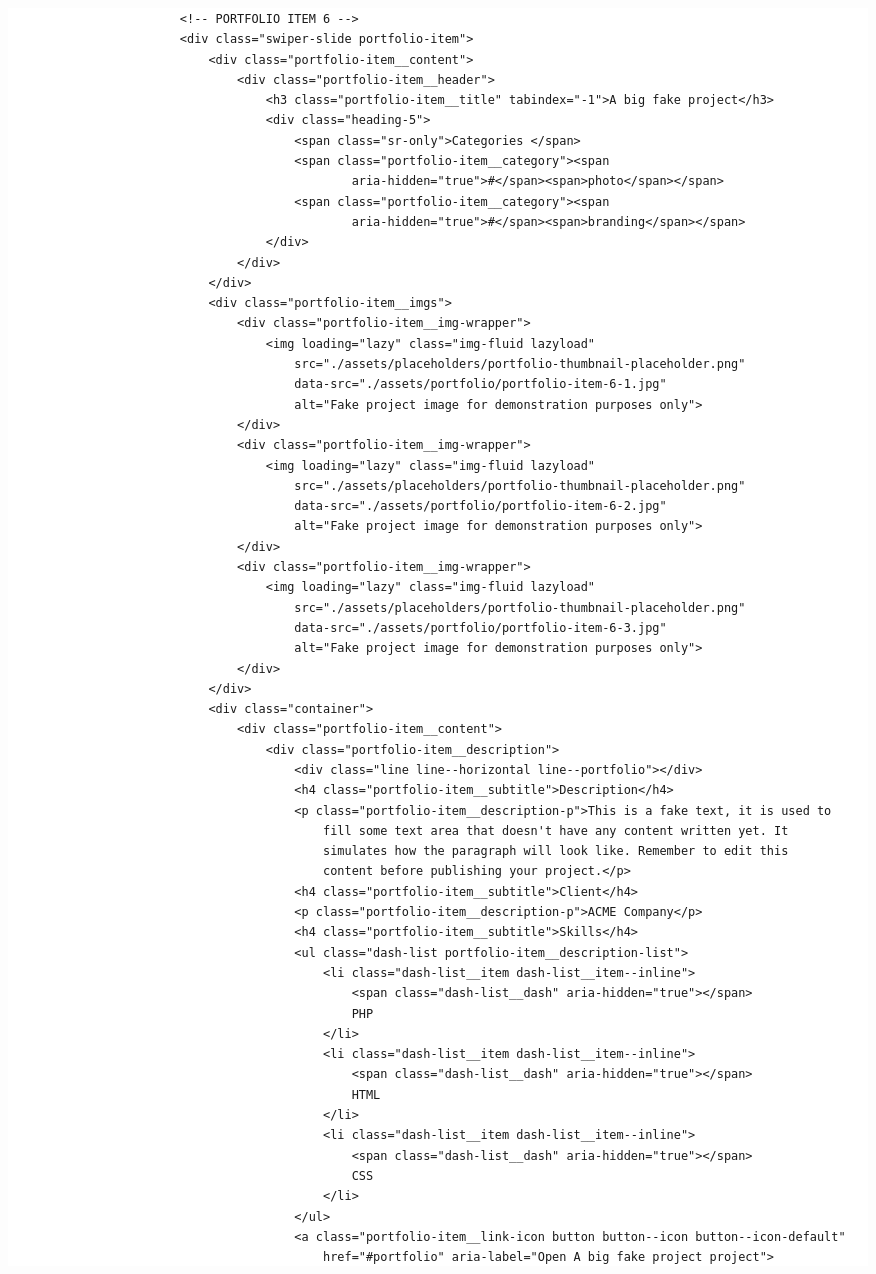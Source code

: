                             <!-- PORTFOLIO ITEM 6 -->
                            <div class="swiper-slide portfolio-item">
                                <div class="portfolio-item__content">
                                    <div class="portfolio-item__header">
                                        <h3 class="portfolio-item__title" tabindex="-1">A big fake project</h3>
                                        <div class="heading-5">
                                            <span class="sr-only">Categories </span>
                                            <span class="portfolio-item__category"><span
                                                    aria-hidden="true">#</span><span>photo</span></span>
                                            <span class="portfolio-item__category"><span
                                                    aria-hidden="true">#</span><span>branding</span></span>
                                        </div>
                                    </div>
                                </div>
                                <div class="portfolio-item__imgs">
                                    <div class="portfolio-item__img-wrapper">
                                        <img loading="lazy" class="img-fluid lazyload"
                                            src="./assets/placeholders/portfolio-thumbnail-placeholder.png"
                                            data-src="./assets/portfolio/portfolio-item-6-1.jpg"
                                            alt="Fake project image for demonstration purposes only">
                                    </div>
                                    <div class="portfolio-item__img-wrapper">
                                        <img loading="lazy" class="img-fluid lazyload"
                                            src="./assets/placeholders/portfolio-thumbnail-placeholder.png"
                                            data-src="./assets/portfolio/portfolio-item-6-2.jpg"
                                            alt="Fake project image for demonstration purposes only">
                                    </div>
                                    <div class="portfolio-item__img-wrapper">
                                        <img loading="lazy" class="img-fluid lazyload"
                                            src="./assets/placeholders/portfolio-thumbnail-placeholder.png"
                                            data-src="./assets/portfolio/portfolio-item-6-3.jpg"
                                            alt="Fake project image for demonstration purposes only">
                                    </div>
                                </div>
                                <div class="container">
                                    <div class="portfolio-item__content">
                                        <div class="portfolio-item__description">
                                            <div class="line line--horizontal line--portfolio"></div>
                                            <h4 class="portfolio-item__subtitle">Description</h4>
                                            <p class="portfolio-item__description-p">This is a fake text, it is used to
                                                fill some text area that doesn't have any content written yet. It
                                                simulates how the paragraph will look like. Remember to edit this
                                                content before publishing your project.</p>
                                            <h4 class="portfolio-item__subtitle">Client</h4>
                                            <p class="portfolio-item__description-p">ACME Company</p>
                                            <h4 class="portfolio-item__subtitle">Skills</h4>
                                            <ul class="dash-list portfolio-item__description-list">
                                                <li class="dash-list__item dash-list__item--inline">
                                                    <span class="dash-list__dash" aria-hidden="true"></span>
                                                    PHP
                                                </li>
                                                <li class="dash-list__item dash-list__item--inline">
                                                    <span class="dash-list__dash" aria-hidden="true"></span>
                                                    HTML
                                                </li>
                                                <li class="dash-list__item dash-list__item--inline">
                                                    <span class="dash-list__dash" aria-hidden="true"></span>
                                                    CSS
                                                </li>
                                            </ul>
                                            <a class="portfolio-item__link-icon button button--icon button--icon-default"
                                                href="#portfolio" aria-label="Open A big fake project project">